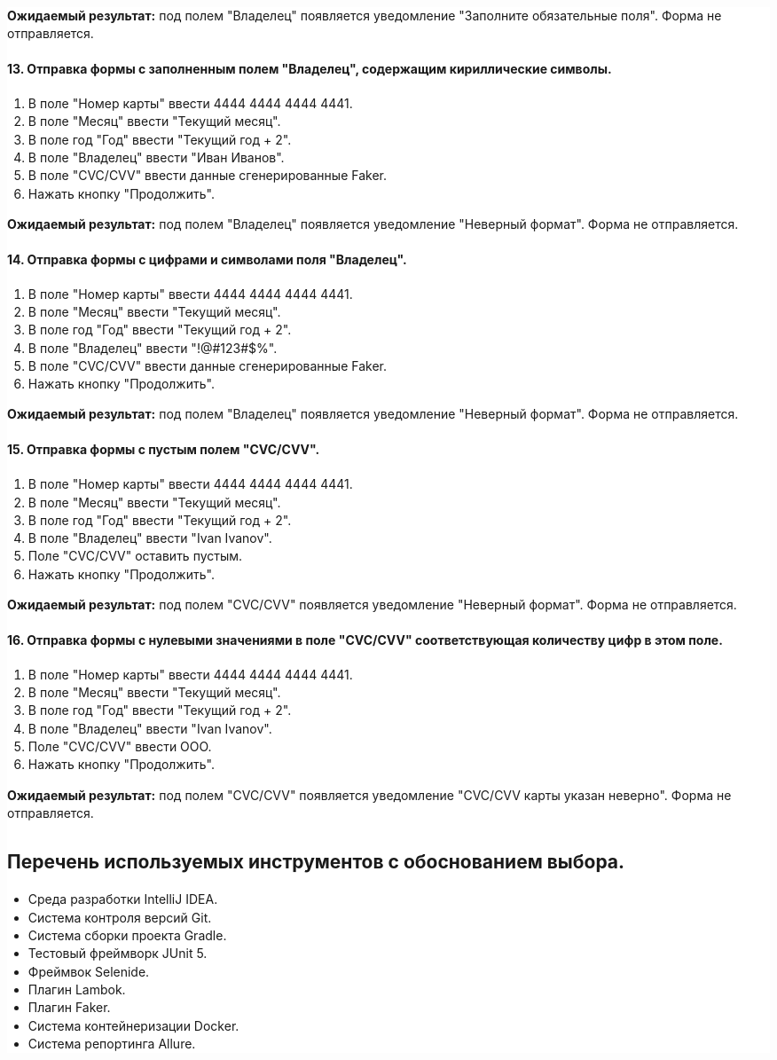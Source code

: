**Ожидаемый результат:**
под полем "Владелец" появляется уведомление "Заполните обязательные поля". Форма не отправляется.

#### 13. Отправка формы с заполненным полем "Владелец", содержащим кириллические символы.
1. В поле "Номер карты" ввести 4444 4444 4444 4441.
2. В поле "Месяц" ввести "Текущий месяц".
3. В поле год "Год" ввести "Текущий год + 2".
4. В поле "Владелец" ввести "Иван Иванов".
5. В поле "CVC/CVV" ввести данные сгенерированные Faker.
6. Нажать кнопку "Продолжить".

**Ожидаемый результат:**
под полем "Владелец" появляется уведомление "Неверный формат". Форма не отправляется.

#### 14. Отправка формы с цифрами и символами поля "Владелец".
1. В поле "Номер карты" ввести 4444 4444 4444 4441.
2. В поле "Месяц" ввести "Текущий месяц".
3. В поле год "Год" ввести "Текущий год + 2".
4. В поле "Владелец" ввести "!@#123#$%".
5. В поле "CVC/CVV" ввести данные сгенерированные Faker.
6. Нажать кнопку "Продолжить".

**Ожидаемый результат:**
под полем "Владелец" появляется уведомление "Неверный формат". Форма не отправляется.

#### 15. Отправка формы с пустым полем "CVC/CVV".
1. В поле "Номер карты" ввести 4444 4444 4444 4441.
2. В поле "Месяц" ввести "Текущий месяц".
3. В поле год "Год" ввести "Текущий год + 2".
4. В поле "Владелец" ввести "Ivan Ivanov".
5. Поле "CVC/CVV" оставить пустым.
6. Нажать кнопку "Продолжить".

**Ожидаемый результат:**
под полем "CVC/CVV" появляется уведомление "Неверный формат". Форма не отправляется.

#### 16. Отправка формы с нулевыми значениями в поле "CVC/CVV" соответствующая количеству цифр в этом поле.
1. В поле "Номер карты" ввести 4444 4444 4444 4441.
2. В поле "Месяц" ввести "Текущий месяц".
3. В поле год "Год" ввести "Текущий год + 2".
4. В поле "Владелец" ввести "Ivan Ivanov".
5. Поле "CVC/CVV" ввести OOO.
6. Нажать кнопку "Продолжить".

**Ожидаемый результат:**
под полем "CVC/CVV" появляется уведомление "CVC/CVV карты указан неверно". Форма не отправляется.

## Перечень используемых инструментов с обоснованием выбора.
* Среда разработки IntelliJ IDEA.
* Система контроля версий Git.
* Система сборки проекта Gradle.
* Тестовый фреймворк JUnit 5.
* Фреймвок Selenide.
* Плагин Lambok.
* Плагин Faker.
* Система контейнеризации Docker.
* Система репортинга Allure.
